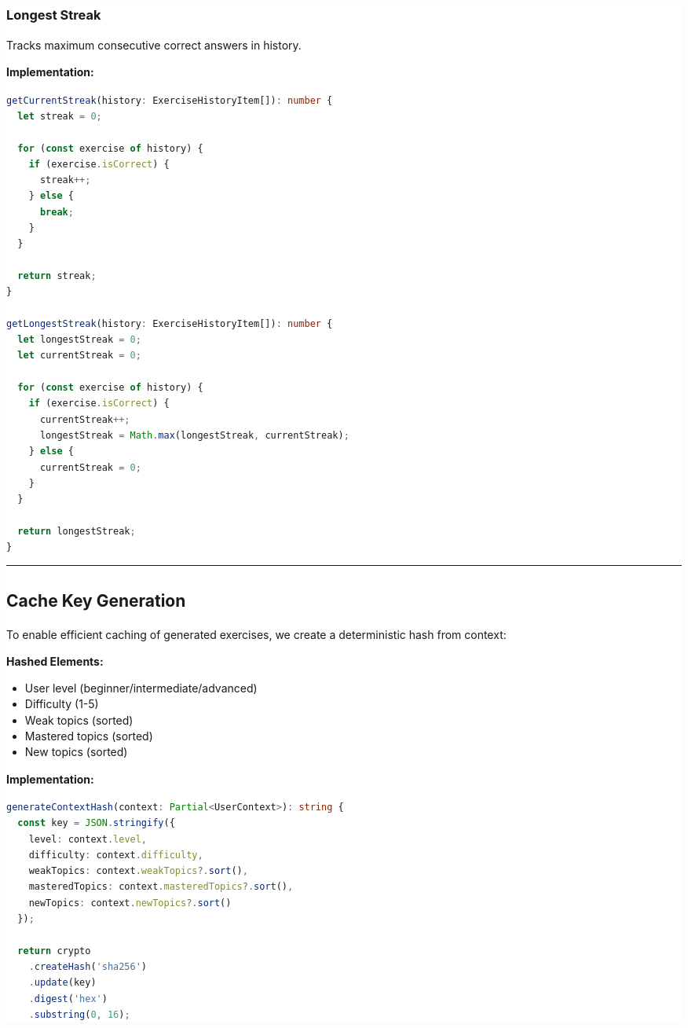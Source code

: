 ### Longest Streak
Tracks maximum consecutive correct answers in history.

**Implementation:**
```typescript
getCurrentStreak(history: ExerciseHistoryItem[]): number {
  let streak = 0;

  for (const exercise of history) {
    if (exercise.isCorrect) {
      streak++;
    } else {
      break;
    }
  }

  return streak;
}

getLongestStreak(history: ExerciseHistoryItem[]): number {
  let longestStreak = 0;
  let currentStreak = 0;

  for (const exercise of history) {
    if (exercise.isCorrect) {
      currentStreak++;
      longestStreak = Math.max(longestStreak, currentStreak);
    } else {
      currentStreak = 0;
    }
  }

  return longestStreak;
}
```

---

## Cache Key Generation

To enable efficient caching of generated exercises, we create a deterministic hash from context:

**Hashed Elements:**
- User level (beginner/intermediate/advanced)
- Difficulty (1-5)
- Weak topics (sorted)
- Mastered topics (sorted)
- New topics (sorted)

**Implementation:**
```typescript
generateContextHash(context: Partial<UserContext>): string {
  const key = JSON.stringify({
    level: context.level,
    difficulty: context.difficulty,
    weakTopics: context.weakTopics?.sort(),
    masteredTopics: context.masteredTopics?.sort(),
    newTopics: context.newTopics?.sort()
  });

  return crypto
    .createHash('sha256')
    .update(key)
    .digest('hex')
    .substring(0, 16);
```